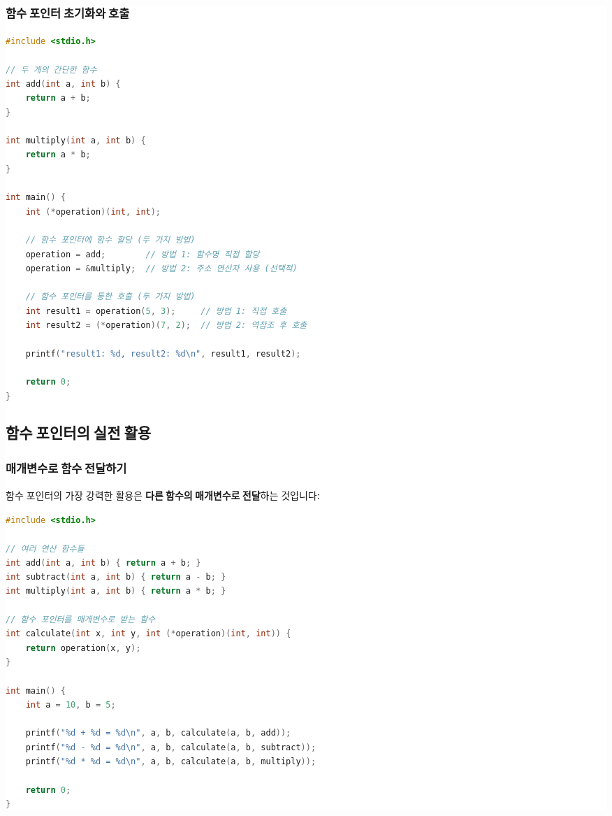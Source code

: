 ### 함수 포인터 초기화와 호출

```c
#include <stdio.h>

// 두 개의 간단한 함수
int add(int a, int b) {
    return a + b;
}

int multiply(int a, int b) {
    return a * b;
}

int main() {
    int (*operation)(int, int);

    // 함수 포인터에 함수 할당 (두 가지 방법)
    operation = add;        // 방법 1: 함수명 직접 할당
    operation = &multiply;  // 방법 2: 주소 연산자 사용 (선택적)

    // 함수 포인터를 통한 호출 (두 가지 방법)
    int result1 = operation(5, 3);     // 방법 1: 직접 호출
    int result2 = (*operation)(7, 2);  // 방법 2: 역참조 후 호출

    printf("result1: %d, result2: %d\n", result1, result2);

    return 0;
}
```

## 함수 포인터의 실전 활용

### 매개변수로 함수 전달하기

함수 포인터의 가장 강력한 활용은 **다른 함수의 매개변수로 전달**하는 것입니다:

```c
#include <stdio.h>

// 여러 연산 함수들
int add(int a, int b) { return a + b; }
int subtract(int a, int b) { return a - b; }
int multiply(int a, int b) { return a * b; }

// 함수 포인터를 매개변수로 받는 함수
int calculate(int x, int y, int (*operation)(int, int)) {
    return operation(x, y);
}

int main() {
    int a = 10, b = 5;

    printf("%d + %d = %d\n", a, b, calculate(a, b, add));
    printf("%d - %d = %d\n", a, b, calculate(a, b, subtract));
    printf("%d * %d = %d\n", a, b, calculate(a, b, multiply));

    return 0;
}
```
